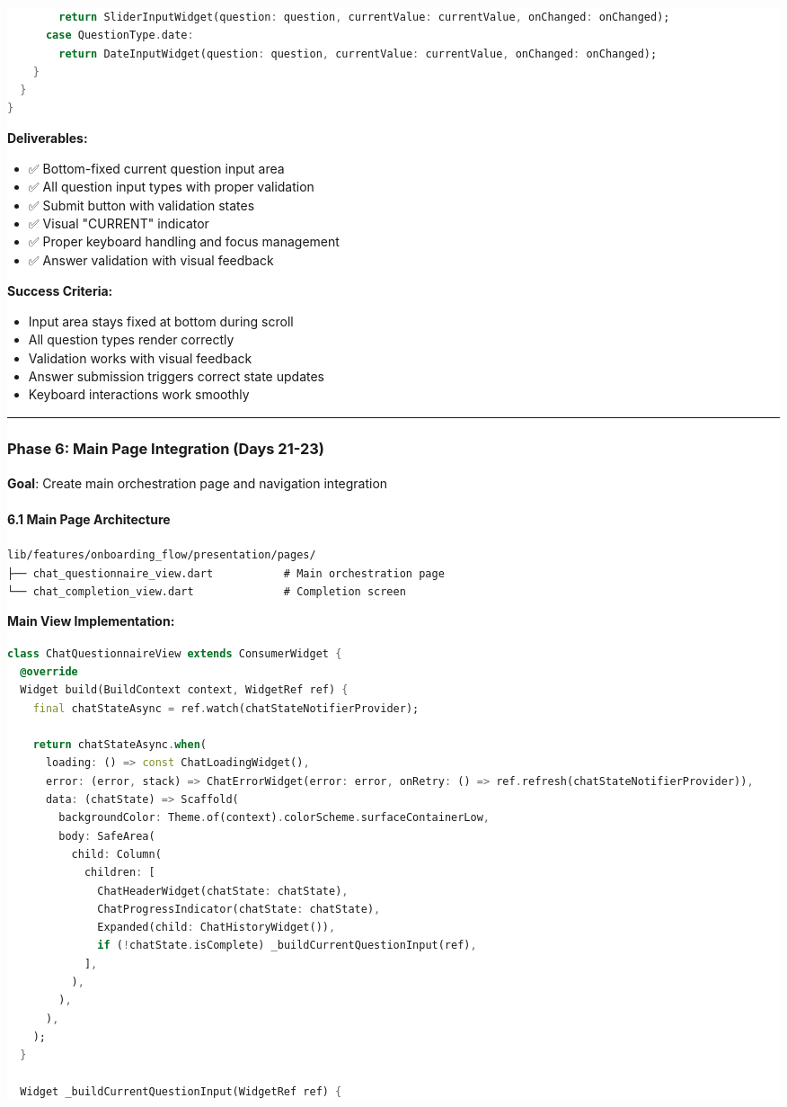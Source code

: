 ```dart
        return SliderInputWidget(question: question, currentValue: currentValue, onChanged: onChanged);
      case QuestionType.date:
        return DateInputWidget(question: question, currentValue: currentValue, onChanged: onChanged);
    }
  }
}
```

**Deliverables:**
- ✅ Bottom-fixed current question input area
- ✅ All question input types with proper validation
- ✅ Submit button with validation states
- ✅ Visual "CURRENT" indicator
- ✅ Proper keyboard handling and focus management
- ✅ Answer validation with visual feedback

**Success Criteria:**
- Input area stays fixed at bottom during scroll
- All question types render correctly
- Validation works with visual feedback
- Answer submission triggers correct state updates
- Keyboard interactions work smoothly

---

### **Phase 6: Main Page Integration (Days 21-23)**
**Goal**: Create main orchestration page and navigation integration

#### **6.1 Main Page Architecture**
```
lib/features/onboarding_flow/presentation/pages/
├── chat_questionnaire_view.dart           # Main orchestration page
└── chat_completion_view.dart              # Completion screen
```

**Main View Implementation:**
```dart
class ChatQuestionnaireView extends ConsumerWidget {
  @override
  Widget build(BuildContext context, WidgetRef ref) {
    final chatStateAsync = ref.watch(chatStateNotifierProvider);
    
    return chatStateAsync.when(
      loading: () => const ChatLoadingWidget(),
      error: (error, stack) => ChatErrorWidget(error: error, onRetry: () => ref.refresh(chatStateNotifierProvider)),
      data: (chatState) => Scaffold(
        backgroundColor: Theme.of(context).colorScheme.surfaceContainerLow,
        body: SafeArea(
          child: Column(
            children: [
              ChatHeaderWidget(chatState: chatState),
              ChatProgressIndicator(chatState: chatState),
              Expanded(child: ChatHistoryWidget()),
              if (!chatState.isComplete) _buildCurrentQuestionInput(ref),
            ],
          ),
        ),
      ),
    );
  }

  Widget _buildCurrentQuestionInput(WidgetRef ref) {
```